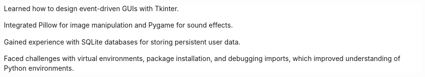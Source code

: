 Learned how to design event-driven GUIs with Tkinter.

Integrated Pillow for image manipulation and Pygame for sound effects.

Gained experience with SQLite databases for storing persistent user data.

Faced challenges with virtual environments, package installation, and debugging imports, which improved understanding of Python environments.
